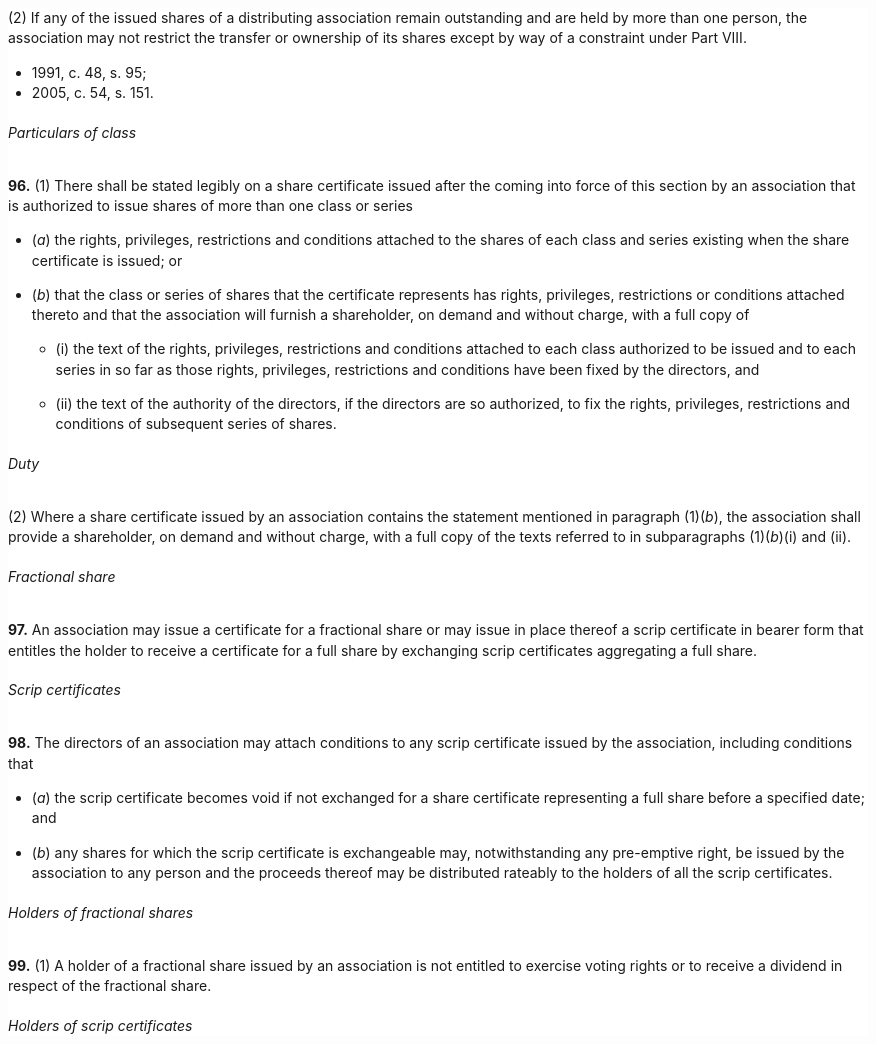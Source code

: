 (2) If any of the issued shares of a distributing association remain outstanding and are held by more than one person, the association may not restrict the transfer or ownership of its shares except by way of a constraint under Part VIII.

  * 1991, c. 48, s. 95;
  * 2005, c. 54, s. 151.

###### Particulars of class

**96.** (1) There shall be stated legibly on a share certificate issued after the coming into force of this section by an association that is authorized to issue shares of more than one class or series

  * (_a_) the rights, privileges, restrictions and conditions attached to the shares of each class and series existing when the share certificate is issued; or

  * (_b_) that the class or series of shares that the certificate represents has rights, privileges, restrictions or conditions attached thereto and that the association will furnish a shareholder, on demand and without charge, with a full copy of

    * (i) the text of the rights, privileges, restrictions and conditions attached to each class authorized to be issued and to each series in so far as those rights, privileges, restrictions and conditions have been fixed by the directors, and

    * (ii) the text of the authority of the directors, if the directors are so authorized, to fix the rights, privileges, restrictions and conditions of subsequent series of shares.

###### Duty

(2) Where a share certificate issued by an association contains the statement mentioned in paragraph (1)(_b_), the association shall provide a shareholder, on demand and without charge, with a full copy of the texts referred to in subparagraphs (1)(_b_)(i) and (ii).

###### Fractional share

**97.** An association may issue a certificate for a fractional share or may issue in place thereof a scrip certificate in bearer form that entitles the holder to receive a certificate for a full share by exchanging scrip certificates aggregating a full share.

###### Scrip certificates

**98.** The directors of an association may attach conditions to any scrip certificate issued by the association, including conditions that

  * (_a_) the scrip certificate becomes void if not exchanged for a share certificate representing a full share before a specified date; and

  * (_b_) any shares for which the scrip certificate is exchangeable may, notwithstanding any pre-emptive right, be issued by the association to any person and the proceeds thereof may be distributed rateably to the holders of all the scrip certificates.

###### Holders of fractional shares

**99.** (1) A holder of a fractional share issued by an association is not entitled to exercise voting rights or to receive a dividend in respect of the fractional share.

###### Holders of scrip certificates
